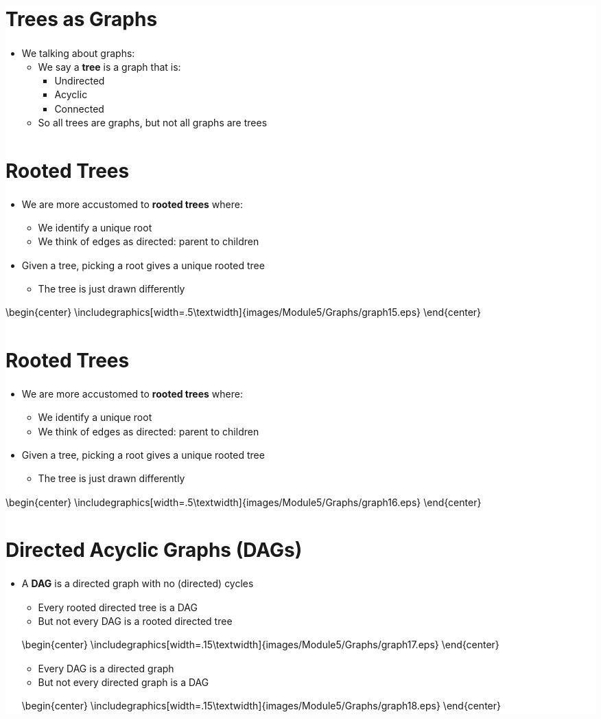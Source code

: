 # Trees as Graphs

* We talking about graphs:
  - We say a **tree** is a graph that is:
    * Undirected
    * Acyclic
    * Connected
  - So all trees are graphs, but not all graphs are trees

# Rooted Trees

* We are more accustomed to **rooted trees** where:
  - We identify a unique root
  - We think of edges as directed: parent to children

* Given a tree, picking a root gives a unique rooted tree
  - The tree is just drawn differently

\begin{center}
\includegraphics[width=.5\textwidth]{images/Module5/Graphs/graph15.eps}
\end{center}

# Rooted Trees

* We are more accustomed to **rooted trees** where:
  - We identify a unique root
  - We think of edges as directed: parent to children

* Given a tree, picking a root gives a unique rooted tree
  - The tree is just drawn differently

\begin{center}
\includegraphics[width=.5\textwidth]{images/Module5/Graphs/graph16.eps}
\end{center}

# Directed Acyclic Graphs (DAGs)

* A **DAG** is a directed graph with no (directed) cycles
  - Every rooted directed tree is a DAG
  - But not every DAG is a rooted directed tree

  \begin{center}
  \includegraphics[width=.15\textwidth]{images/Module5/Graphs/graph17.eps}
  \end{center}

  - Every DAG is a directed graph
  - But not every directed graph is a DAG

  \begin{center}
  \includegraphics[width=.15\textwidth]{images/Module5/Graphs/graph18.eps}
  \end{center}
